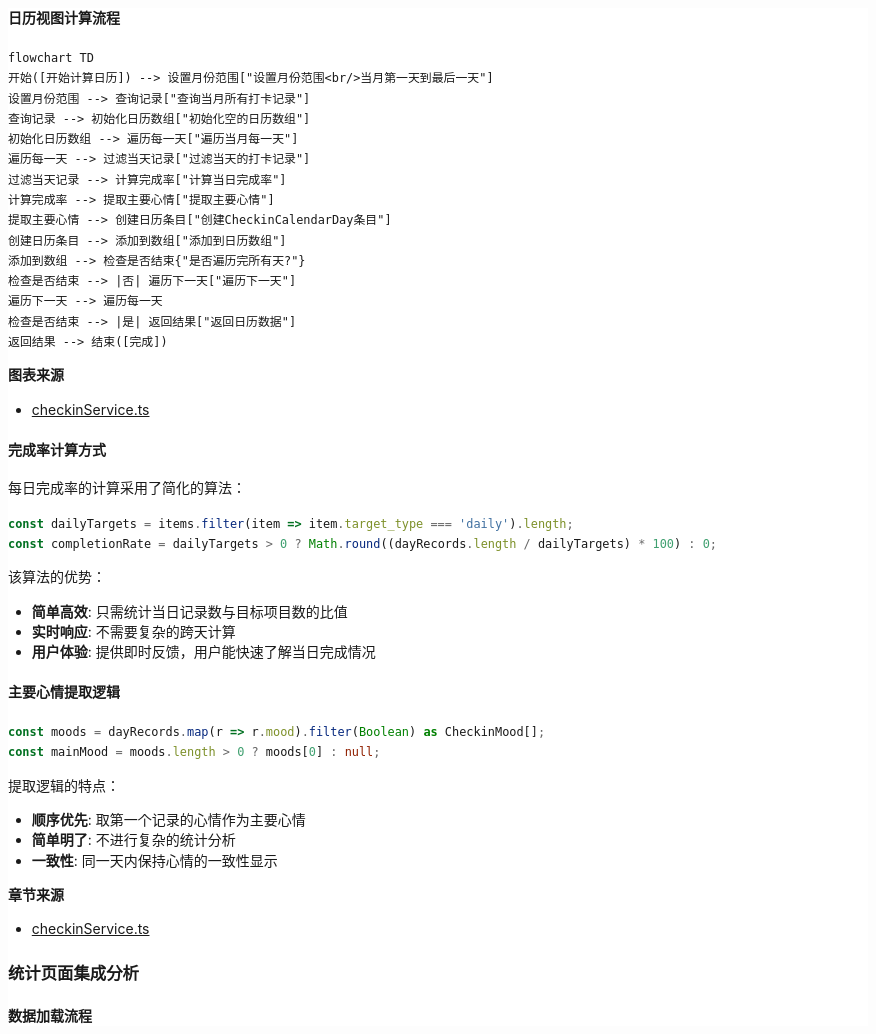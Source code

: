 #### 日历视图计算流程

```mermaid
flowchart TD
开始([开始计算日历]) --> 设置月份范围["设置月份范围<br/>当月第一天到最后一天"]
设置月份范围 --> 查询记录["查询当月所有打卡记录"]
查询记录 --> 初始化日历数组["初始化空的日历数组"]
初始化日历数组 --> 遍历每一天["遍历当月每一天"]
遍历每一天 --> 过滤当天记录["过滤当天的打卡记录"]
过滤当天记录 --> 计算完成率["计算当日完成率"]
计算完成率 --> 提取主要心情["提取主要心情"]
提取主要心情 --> 创建日历条目["创建CheckinCalendarDay条目"]
创建日历条目 --> 添加到数组["添加到日历数组"]
添加到数组 --> 检查是否结束{"是否遍历完所有天?"}
检查是否结束 --> |否| 遍历下一天["遍历下一天"]
遍历下一天 --> 遍历每一天
检查是否结束 --> |是| 返回结果["返回日历数据"]
返回结果 --> 结束([完成])
```

**图表来源**
- [checkinService.ts](file://src/utils/checkinService.ts#L382-L420)

#### 完成率计算方式

每日完成率的计算采用了简化的算法：

```typescript
const dailyTargets = items.filter(item => item.target_type === 'daily').length;
const completionRate = dailyTargets > 0 ? Math.round((dayRecords.length / dailyTargets) * 100) : 0;
```

该算法的优势：
- **简单高效**: 只需统计当日记录数与目标项目数的比值
- **实时响应**: 不需要复杂的跨天计算
- **用户体验**: 提供即时反馈，用户能快速了解当日完成情况

#### 主要心情提取逻辑

```typescript
const moods = dayRecords.map(r => r.mood).filter(Boolean) as CheckinMood[];
const mainMood = moods.length > 0 ? moods[0] : null;
```

提取逻辑的特点：
- **顺序优先**: 取第一个记录的心情作为主要心情
- **简单明了**: 不进行复杂的统计分析
- **一致性**: 同一天内保持心情的一致性显示

**章节来源**
- [checkinService.ts](file://src/utils/checkinService.ts#L382-L420)

### 统计页面集成分析

#### 数据加载流程
